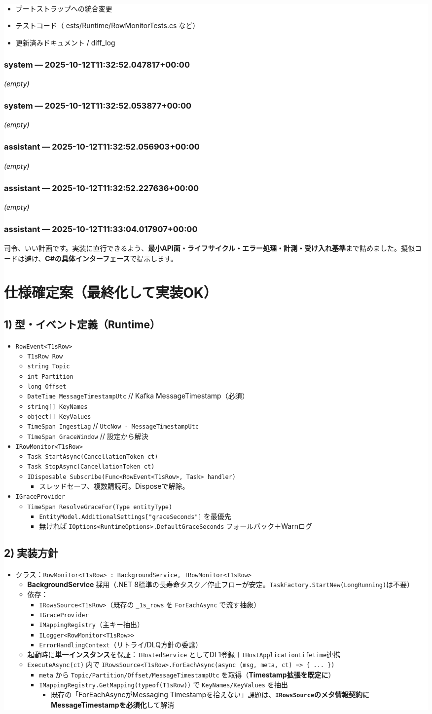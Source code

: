 - ブートストラップへの統合変更

- テストコード（	ests/Runtime/RowMonitorTests.cs など）

- 更新済みドキュメント / diff_log

### system — 2025-10-12T11:32:52.047817+00:00

_(empty)_

### system — 2025-10-12T11:32:52.053877+00:00

_(empty)_

### assistant — 2025-10-12T11:32:52.056903+00:00

_(empty)_

### assistant — 2025-10-12T11:32:52.227636+00:00

_(empty)_

### assistant — 2025-10-12T11:33:04.017907+00:00

司令、いい計画です。実装に直行できるよう、**最小API面・ライフサイクル・エラー処理・計測・受け入れ基準**まで詰めました。擬似コードは避け、**C#の具体インターフェース**で提示します。

# 仕様確定案（最終化して実装OK）

## 1) 型・イベント定義（Runtime）
- `RowEvent<T1sRow>`
  - `T1sRow Row`
  - `string Topic`
  - `int Partition`
  - `long Offset`
  - `DateTime MessageTimestampUtc`  // Kafka MessageTimestamp（必須）
  - `string[] KeyNames`
  - `object[] KeyValues`
  - `TimeSpan IngestLag`             // `UtcNow - MessageTimestampUtc`
  - `TimeSpan GraceWindow`           // 設定から解決
- `IRowMonitor<T1sRow>`
  - `Task StartAsync(CancellationToken ct)`
  - `Task StopAsync(CancellationToken ct)`
  - `IDisposable Subscribe(Func<RowEvent<T1sRow>, Task> handler)`  
    - スレッドセーフ、複数購読可。Disposeで解除。
- `IGraceProvider`
  - `TimeSpan ResolveGraceFor(Type entityType)`  
    - `EntityModel.AdditionalSettings["graceSeconds"]` を最優先  
    - 無ければ `IOptions<RuntimeOptions>.DefaultGraceSeconds` フォールバック＋Warnログ

## 2) 実装方針
- クラス：`RowMonitor<T1sRow> : BackgroundService, IRowMonitor<T1sRow>`
  - **BackgroundService** 採用（.NET 8標準の長寿命タスク／停止フローが安定。`TaskFactory.StartNew(LongRunning)`は不要）
  - 依存：
    - `IRowsSource<T1sRow>`（既存の `_1s_rows` を `ForEachAsync` で流す抽象）
    - `IGraceProvider`
    - `IMappingRegistry`（主キー抽出）
    - `ILogger<RowMonitor<T1sRow>>`
    - `ErrorHandlingContext`（リトライ/DLQ方針の委譲）
  - 起動時に**単一インスタンス**を保証：`IHostedService` としてDI 1登録＋`IHostApplicationLifetime`連携
  - `ExecuteAsync(ct)` 内で `IRowsSource<T1sRow>.ForEachAsync(async (msg, meta, ct) => { ... })`
    - `meta` から `Topic/Partition/Offset/MessageTimestampUtc` を取得（**Timestamp拡張を既定に**）
    - `IMappingRegistry.GetMapping(typeof(T1sRow))` で `KeyNames/KeyValues` を抽出  
      - 既存の「ForEachAsyncがMessaging Timestampを拾えない」課題は、**`IRowsSource`のメタ情報契約にMessageTimestampを必須化**して解消